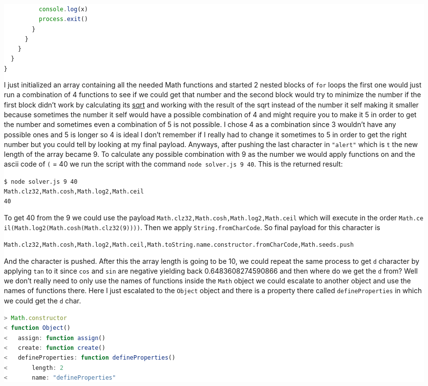 ```js
          console.log(x)
          process.exit()
        }
      }
    }
  }
}
```

I just initialized an array containing all the needed Math functions and started 2 nested blocks of `for` loops the first one would just run a combination of 4 functions to see if we could get that number and the second block would try to minimize the number if the first block didn’t work by calculating its <a href="https://developer.mozilla.org/en-US/docs/Web/JavaScript/Reference/Global_Objects/Math/sqrt" target="_blank">sqrt</a> and working with the result of the sqrt instead of the number it self making it smaller because sometimes the number it self would have a possible combination of 4 and might require you to make it 5 in order to get the number and sometimes even a combination of 5 is not possible. I chose 4 as a combination since 3 wouldn’t have any possible ones and 5 is longer so 4 is ideal I don’t remember if I really had to change it sometimes to 5 in order to get the right number but you could tell by looking at my final payload. Anyways, after pushing the last character in `"alert"` which is `t` the new length of the array became 9. To calculate any possible combination with 9 as the number we would apply functions on and the ascii code of `(` = 40 we run the script with the command `node solver.js 9 40`. This is the returned result:

```bash
$ node solver.js 9 40
Math.clz32,Math.cosh,Math.log2,Math.ceil
40
```

To get 40 from the 9 we could use the payload `Math.clz32,Math.cosh,Math.log2,Math.ceil` which will execute in the order `Math.ceil(Math.log2(Math.cosh(Math.clz32(9))))`. Then we apply `String.fromCharCode`. So final payload for this character is

```
Math.clz32,Math.cosh,Math.log2,Math.ceil,Math.toString.name.constructor.fromCharCode,Math.seeds.push
```

And the character is pushed. After this the array length is going to be 10, we could repeat the same process to get `d` character by applying `tan` to it since `cos` and `sin` are negative yielding back $0.6483608274590866$ and then where do we get the `d` from? Well we don’t really need to only use the names of functions inside the `Math` object we could escalate to another object and use the names of functions there. Here I just escalated to the `Object` object and there is a property there called `defineProperties` in which we could get the `d` char.

```js
> Math.constructor
< function Object()
< 	assign: function assign()
< 	create: function create()
< 	defineProperties: function defineProperties()
< 		length: 2
< 		name: "defineProperties"
```
